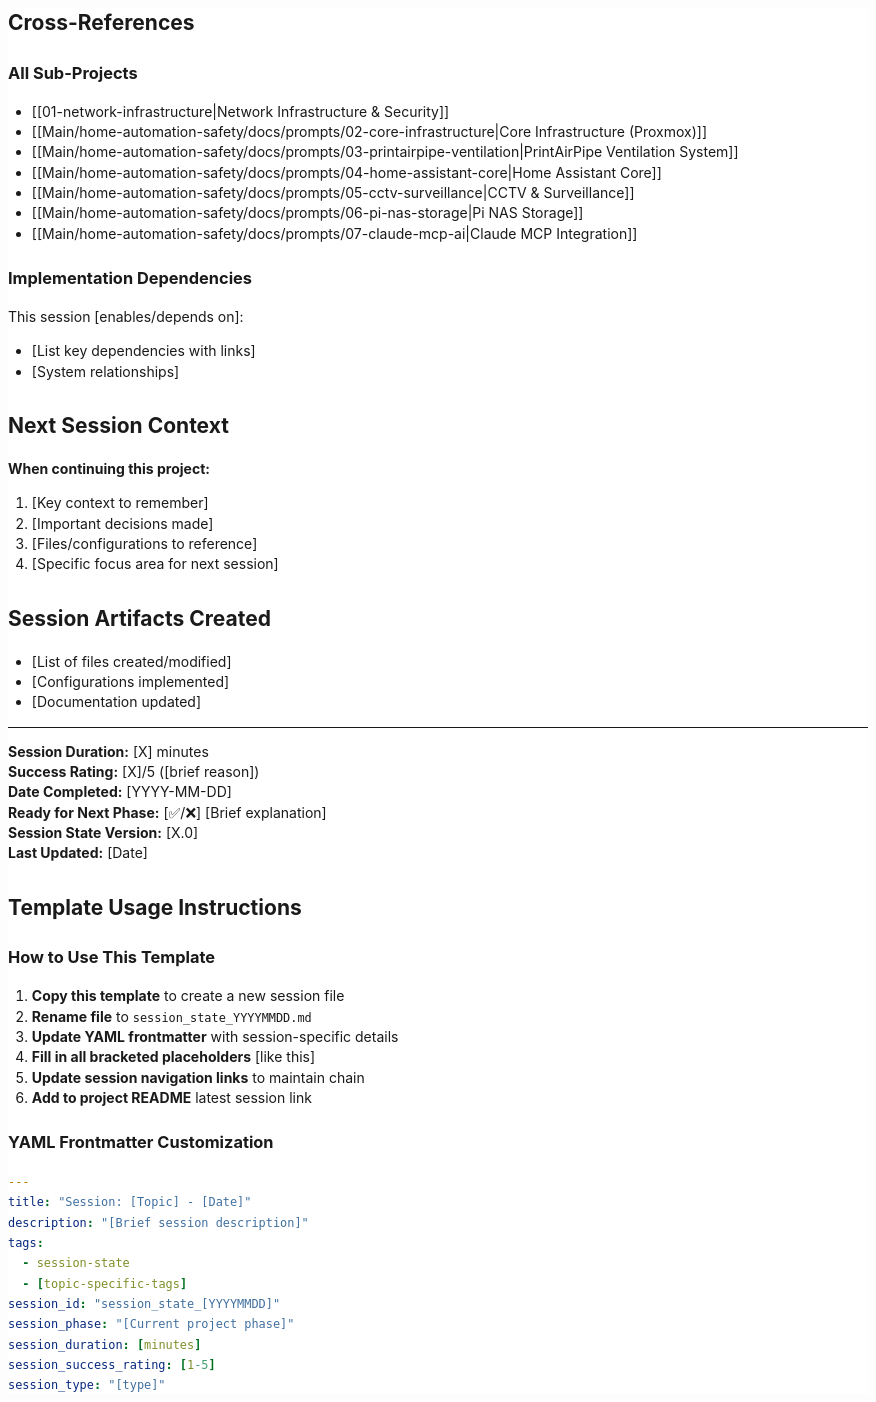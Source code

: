 ## Cross-References

### All Sub-Projects
- [[01-network-infrastructure|Network Infrastructure & Security]]
- [[Main/home-automation-safety/docs/prompts/02-core-infrastructure|Core Infrastructure (Proxmox)]]
- [[Main/home-automation-safety/docs/prompts/03-printairpipe-ventilation|PrintAirPipe Ventilation System]]
- [[Main/home-automation-safety/docs/prompts/04-home-assistant-core|Home Assistant Core]]
- [[Main/home-automation-safety/docs/prompts/05-cctv-surveillance|CCTV & Surveillance]]
- [[Main/home-automation-safety/docs/prompts/06-pi-nas-storage|Pi NAS Storage]]
- [[Main/home-automation-safety/docs/prompts/07-claude-mcp-ai|Claude MCP Integration]]

### Implementation Dependencies
This session [enables/depends on]:
- [List key dependencies with links]
- [System relationships]

## Next Session Context
**When continuing this project:**
1. [Key context to remember]
2. [Important decisions made]
3. [Files/configurations to reference]
4. [Specific focus area for next session]

## Session Artifacts Created
- [List of files created/modified]
- [Configurations implemented]
- [Documentation updated]

---
**Session Duration:** [X] minutes  
**Success Rating:** [X]/5 ([brief reason])  
**Date Completed:** [YYYY-MM-DD]  
**Ready for Next Phase:** [✅/❌] [Brief explanation]  
**Session State Version:** [X.0]  
**Last Updated:** [Date]

## Template Usage Instructions

### How to Use This Template
1. **Copy this template** to create a new session file
2. **Rename file** to `session_state_YYYYMMDD.md`
3. **Update YAML frontmatter** with session-specific details
4. **Fill in all bracketed placeholders** [like this]
5. **Update session navigation links** to maintain chain
6. **Add to project README** latest session link

### YAML Frontmatter Customization
```yaml
---
title: "Session: [Topic] - [Date]"
description: "[Brief session description]"
tags:
  - session-state
  - [topic-specific-tags]
session_id: "session_state_[YYYYMMDD]"
session_phase: "[Current project phase]"
session_duration: [minutes]
session_success_rating: [1-5]
session_type: "[type]"
```